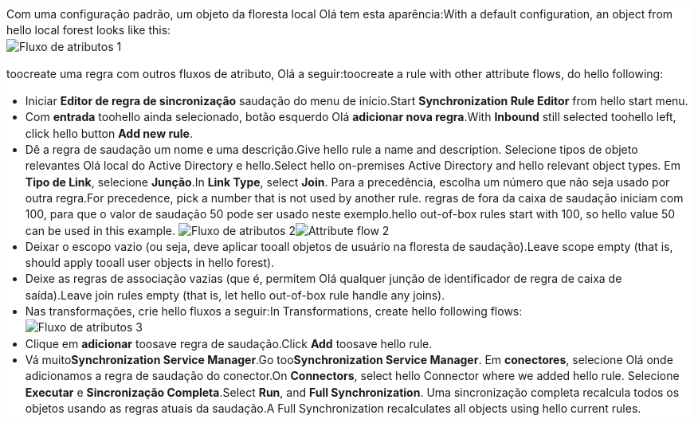 <span data-ttu-id="ee64f-201">Com uma configuração padrão, um objeto da floresta local Olá tem esta aparência:</span><span class="sxs-lookup"><span data-stu-id="ee64f-201">With a default configuration, an object from hello local forest looks like this:</span></span>  
![Fluxo de atributos 1](./media/active-directory-aadconnectsync-change-the-configuration/attributeflowjp1.png)

<span data-ttu-id="ee64f-203">toocreate uma regra com outros fluxos de atributo, Olá a seguir:</span><span class="sxs-lookup"><span data-stu-id="ee64f-203">toocreate a rule with other attribute flows, do hello following:</span></span>

* <span data-ttu-id="ee64f-204">Iniciar **Editor de regra de sincronização** saudação do menu de início.</span><span class="sxs-lookup"><span data-stu-id="ee64f-204">Start **Synchronization Rule Editor** from hello start menu.</span></span>
* <span data-ttu-id="ee64f-205">Com **entrada** toohello ainda selecionado, botão esquerdo Olá **adicionar nova regra**.</span><span class="sxs-lookup"><span data-stu-id="ee64f-205">With **Inbound** still selected toohello left, click hello button **Add new rule**.</span></span>
* <span data-ttu-id="ee64f-206">Dê a regra de saudação um nome e uma descrição.</span><span class="sxs-lookup"><span data-stu-id="ee64f-206">Give hello rule a name and description.</span></span> <span data-ttu-id="ee64f-207">Selecione tipos de objeto relevantes Olá local do Active Directory e hello.</span><span class="sxs-lookup"><span data-stu-id="ee64f-207">Select hello on-premises Active Directory and hello relevant object types.</span></span> <span data-ttu-id="ee64f-208">Em **Tipo de Link**, selecione **Junção**.</span><span class="sxs-lookup"><span data-stu-id="ee64f-208">In **Link Type**, select **Join**.</span></span> <span data-ttu-id="ee64f-209">Para a precedência, escolha um número que não seja usado por outra regra.</span><span class="sxs-lookup"><span data-stu-id="ee64f-209">For precedence, pick a number that is not used by another rule.</span></span> <span data-ttu-id="ee64f-210">regras de fora da caixa de saudação iniciam com 100, para que o valor de saudação 50 pode ser usado neste exemplo.</span><span class="sxs-lookup"><span data-stu-id="ee64f-210">hello out-of-box rules start with 100, so hello value 50 can be used in this example.</span></span>
  <span data-ttu-id="ee64f-211">![Fluxo de atributos 2](./media/active-directory-aadconnectsync-change-the-configuration/attributeflowjp2.png)</span><span class="sxs-lookup"><span data-stu-id="ee64f-211">![Attribute flow 2](./media/active-directory-aadconnectsync-change-the-configuration/attributeflowjp2.png)</span></span>
* <span data-ttu-id="ee64f-212">Deixar o escopo vazio (ou seja, deve aplicar tooall objetos de usuário na floresta de saudação).</span><span class="sxs-lookup"><span data-stu-id="ee64f-212">Leave scope empty (that is, should apply tooall user objects in hello forest).</span></span>
* <span data-ttu-id="ee64f-213">Deixe as regras de associação vazias (que é, permitem Olá qualquer junção de identificador de regra de caixa de saída).</span><span class="sxs-lookup"><span data-stu-id="ee64f-213">Leave join rules empty (that is, let hello out-of-box rule handle any joins).</span></span>
* <span data-ttu-id="ee64f-214">Nas transformações, crie hello fluxos a seguir:</span><span class="sxs-lookup"><span data-stu-id="ee64f-214">In Transformations, create hello following flows:</span></span>  
  ![Fluxo de atributos 3](./media/active-directory-aadconnectsync-change-the-configuration/attributeflowjp3.png)
* <span data-ttu-id="ee64f-216">Clique em **adicionar** toosave regra de saudação.</span><span class="sxs-lookup"><span data-stu-id="ee64f-216">Click **Add** toosave hello rule.</span></span>
* <span data-ttu-id="ee64f-217">Vá muito**Synchronization Service Manager**.</span><span class="sxs-lookup"><span data-stu-id="ee64f-217">Go too**Synchronization Service Manager**.</span></span> <span data-ttu-id="ee64f-218">Em **conectores**, selecione Olá onde adicionamos a regra de saudação do conector.</span><span class="sxs-lookup"><span data-stu-id="ee64f-218">On **Connectors**, select hello Connector where we added hello rule.</span></span> <span data-ttu-id="ee64f-219">Selecione **Executar** e **Sincronização Completa**.</span><span class="sxs-lookup"><span data-stu-id="ee64f-219">Select **Run**, and **Full Synchronization**.</span></span> <span data-ttu-id="ee64f-220">Uma sincronização completa recalcula todos os objetos usando as regras atuais da saudação.</span><span class="sxs-lookup"><span data-stu-id="ee64f-220">A Full Synchronization recalculates all objects using hello current rules.</span></span>
